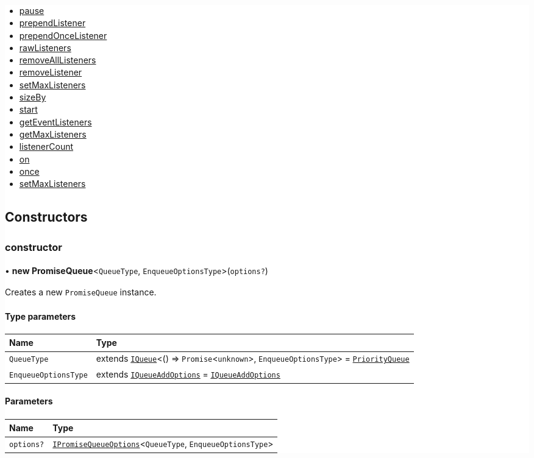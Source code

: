 - [pause](https://github.com/bemoje/tsmono/blob/main/pkg/queue/docs/md/classes/PromiseQueue.md#pause)
- [prependListener](https://github.com/bemoje/tsmono/blob/main/pkg/queue/docs/md/classes/PromiseQueue.md#prependlistener)
- [prependOnceListener](https://github.com/bemoje/tsmono/blob/main/pkg/queue/docs/md/classes/PromiseQueue.md#prependoncelistener)
- [rawListeners](https://github.com/bemoje/tsmono/blob/main/pkg/queue/docs/md/classes/PromiseQueue.md#rawlisteners)
- [removeAllListeners](https://github.com/bemoje/tsmono/blob/main/pkg/queue/docs/md/classes/PromiseQueue.md#removealllisteners)
- [removeListener](https://github.com/bemoje/tsmono/blob/main/pkg/queue/docs/md/classes/PromiseQueue.md#removelistener)
- [setMaxListeners](https://github.com/bemoje/tsmono/blob/main/pkg/queue/docs/md/classes/PromiseQueue.md#setmaxlisteners)
- [sizeBy](https://github.com/bemoje/tsmono/blob/main/pkg/queue/docs/md/classes/PromiseQueue.md#sizeby)
- [start](https://github.com/bemoje/tsmono/blob/main/pkg/queue/docs/md/classes/PromiseQueue.md#start)
- [getEventListeners](https://github.com/bemoje/tsmono/blob/main/pkg/queue/docs/md/classes/PromiseQueue.md#geteventlisteners)
- [getMaxListeners](https://github.com/bemoje/tsmono/blob/main/pkg/queue/docs/md/classes/PromiseQueue.md#getmaxlisteners-1)
- [listenerCount](https://github.com/bemoje/tsmono/blob/main/pkg/queue/docs/md/classes/PromiseQueue.md#listenercount-1)
- [on](https://github.com/bemoje/tsmono/blob/main/pkg/queue/docs/md/classes/PromiseQueue.md#on-1)
- [once](https://github.com/bemoje/tsmono/blob/main/pkg/queue/docs/md/classes/PromiseQueue.md#once-1)
- [setMaxListeners](https://github.com/bemoje/tsmono/blob/main/pkg/queue/docs/md/classes/PromiseQueue.md#setmaxlisteners-1)

## Constructors

### constructor

• **new PromiseQueue**<`QueueType`, `EnqueueOptionsType`\>(`options?`)

Creates a new `PromiseQueue` instance.

#### Type parameters

| Name | Type |
| :------ | :------ |
| `QueueType` | extends [`IQueue`](https://github.com/bemoje/tsmono/blob/main/pkg/queue/docs/md/interfaces/IQueue.md)<() => `Promise`<`unknown`\>, `EnqueueOptionsType`\> = [`PriorityQueue`](https://github.com/bemoje/tsmono/blob/main/pkg/queue/docs/md/classes/PriorityQueue.md) |
| `EnqueueOptionsType` | extends [`IQueueAddOptions`](https://github.com/bemoje/tsmono/blob/main/pkg/queue/docs/md/interfaces/IQueueAddOptions.md) = [`IQueueAddOptions`](https://github.com/bemoje/tsmono/blob/main/pkg/queue/docs/md/interfaces/IQueueAddOptions.md) |

#### Parameters

| Name | Type |
| :------ | :------ |
| `options?` | [`IPromiseQueueOptions`](https://github.com/bemoje/tsmono/blob/main/pkg/queue/docs/md/interfaces/IPromiseQueueOptions.md)<`QueueType`, `EnqueueOptionsType`\> |
